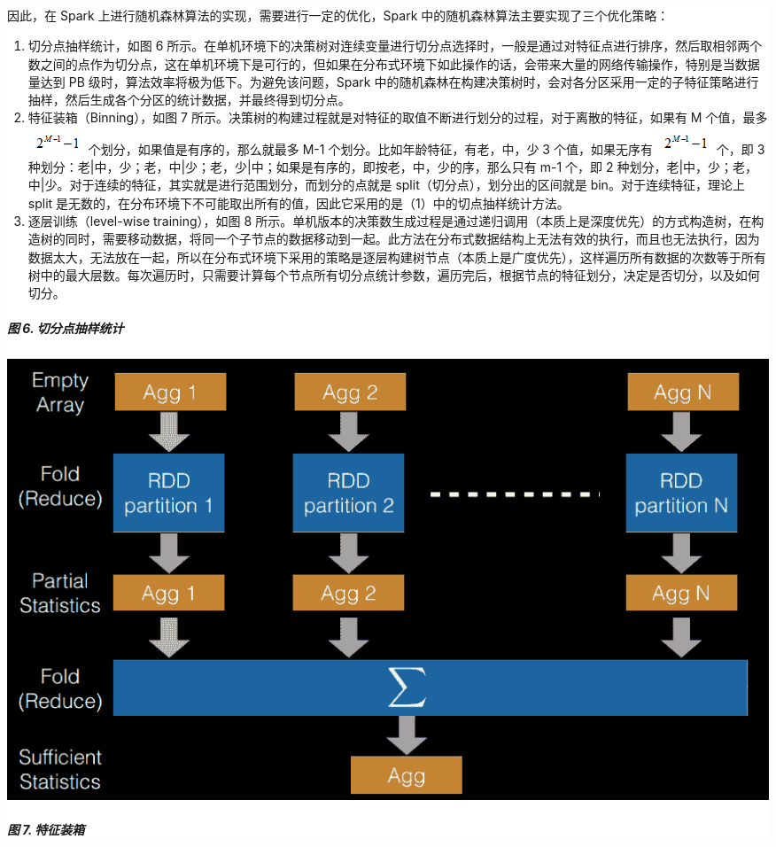 因此，在 Spark 上进行随机森林算法的实现，需要进行一定的优化，Spark 中的随机森林算法主要实现了三个优化策略：

1.  切分点抽样统计，如图 6 所示。在单机环境下的决策树对连续变量进行切分点选择时，一般是通过对特征点进行排序，然后取相邻两个数之间的点作为切分点，这在单机环境下是可行的，但如果在分布式环境下如此操作的话，会带来大量的网络传输操作，特别是当数据量达到 PB 级时，算法效率将极为低下。为避免该问题，Spark 中的随机森林在构建决策树时，会对各分区采用一定的子特征策略进行抽样，然后生成各个分区的统计数据，并最终得到切分点。
2.  特征装箱（Binning），如图 7 所示。决策树的构建过程就是对特征的取值不断进行划分的过程，对于离散的特征，如果有 M 个值，最多 ![划分 1](img/50775d8b2db16d55afcbdae9c505ea1f.png) 个划分，如果值是有序的，那么就最多 M-1 个划分。比如年龄特征，有老，中，少 3 个值，如果无序有 ![划分 2](img/50775d8b2db16d55afcbdae9c505ea1f.png) 个，即 3 种划分：老|中，少；老，中|少；老，少|中；如果是有序的，即按老，中，少的序，那么只有 m-1 个，即 2 种划分，老|中，少；老，中|少。对于连续的特征，其实就是进行范围划分，而划分的点就是 split（切分点），划分出的区间就是 bin。对于连续特征，理论上 split 是无数的，在分布环境下不可能取出所有的值，因此它采用的是（1）中的切点抽样统计方法。
3.  逐层训练（level-wise training），如图 8 所示。单机版本的决策数生成过程是通过递归调用（本质上是深度优先）的方式构造树，在构造树的同时，需要移动数据，将同一个子节点的数据移动到一起。此方法在分布式数据结构上无法有效的执行，而且也无法执行，因为数据太大，无法放在一起，所以在分布式环境下采用的策略是逐层构建树节点（本质上是广度优先），这样遍历所有数据的次数等于所有树中的最大层数。每次遍历时，只需要计算每个节点所有切分点统计参数，遍历完后，根据节点的特征划分，决定是否切分，以及如何切分。

##### 图 6\. 切分点抽样统计

![图 6\. 切分点抽样统计](img/abef5db1fee0b843725754caba213bd4.png)

##### 图 7\. 特征装箱
